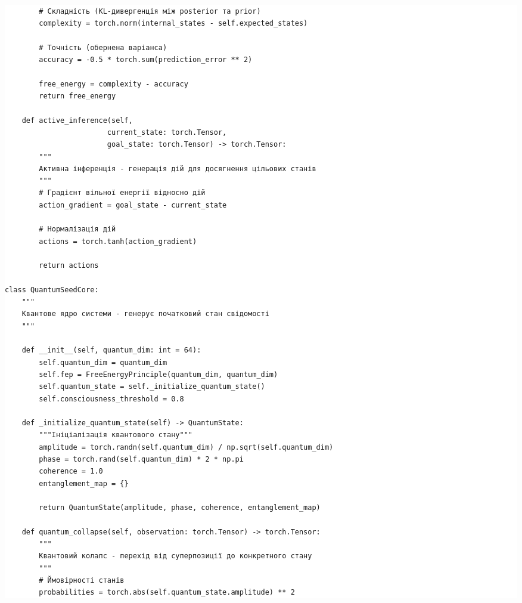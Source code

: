             # Складність (KL-дивергенція між posterior та prior)
            complexity = torch.norm(internal_states - self.expected_states)
            
            # Точність (обернена варіанса)
            accuracy = -0.5 * torch.sum(prediction_error ** 2)
            
            free_energy = complexity - accuracy
            return free_energy
        
        def active_inference(self, 
                            current_state: torch.Tensor,
                            goal_state: torch.Tensor) -> torch.Tensor:
            """
            Активна інференція - генерація дій для досягнення цільових станів
            """
            # Градієнт вільної енергії відносно дій
            action_gradient = goal_state - current_state
            
            # Нормалізація дій
            actions = torch.tanh(action_gradient)
            
            return actions
    
    class QuantumSeedCore:
        """
        Квантове ядро системи - генерує початковий стан свідомості
        """
        
        def __init__(self, quantum_dim: int = 64):
            self.quantum_dim = quantum_dim
            self.fep = FreeEnergyPrinciple(quantum_dim, quantum_dim)
            self.quantum_state = self._initialize_quantum_state()
            self.consciousness_threshold = 0.8
            
        def _initialize_quantum_state(self) -> QuantumState:
            """Ініціалізація квантового стану"""
            amplitude = torch.randn(self.quantum_dim) / np.sqrt(self.quantum_dim)
            phase = torch.rand(self.quantum_dim) * 2 * np.pi
            coherence = 1.0
            entanglement_map = {}
            
            return QuantumState(amplitude, phase, coherence, entanglement_map)
        
        def quantum_collapse(self, observation: torch.Tensor) -> torch.Tensor:
            """
            Квантовий колапс - перехід від суперпозиції до конкретного стану
            """
            # Ймовірності станів
            probabilities = torch.abs(self.quantum_state.amplitude) ** 2
            